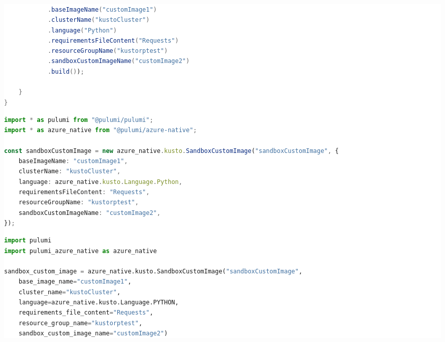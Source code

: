 ```java
            .baseImageName("customImage1")
            .clusterName("kustoCluster")
            .language("Python")
            .requirementsFileContent("Requests")
            .resourceGroupName("kustorptest")
            .sandboxCustomImageName("customImage2")
            .build());

    }
}

```


</pulumi-choosable>
</div>


<div>
<pulumi-choosable type="language" values="typescript">


```typescript
import * as pulumi from "@pulumi/pulumi";
import * as azure_native from "@pulumi/azure-native";

const sandboxCustomImage = new azure_native.kusto.SandboxCustomImage("sandboxCustomImage", {
    baseImageName: "customImage1",
    clusterName: "kustoCluster",
    language: azure_native.kusto.Language.Python,
    requirementsFileContent: "Requests",
    resourceGroupName: "kustorptest",
    sandboxCustomImageName: "customImage2",
});

```


</pulumi-choosable>
</div>


<div>
<pulumi-choosable type="language" values="python">


```python
import pulumi
import pulumi_azure_native as azure_native

sandbox_custom_image = azure_native.kusto.SandboxCustomImage("sandboxCustomImage",
    base_image_name="customImage1",
    cluster_name="kustoCluster",
    language=azure_native.kusto.Language.PYTHON,
    requirements_file_content="Requests",
    resource_group_name="kustorptest",
    sandbox_custom_image_name="customImage2")

```
